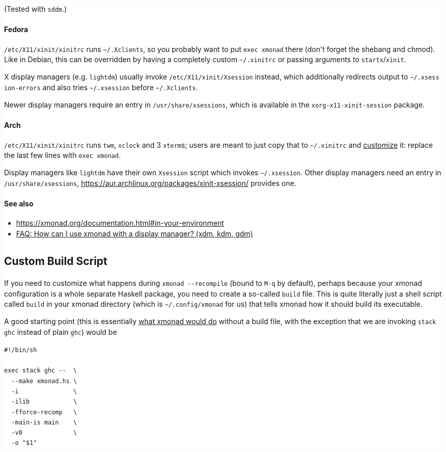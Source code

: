 (Tested with `sddm`.)

#### Fedora

`/etc/X11/xinit/xinitrc` runs `~/.Xclients`, so you probably want to put `exec
xmonad` there (don't forget the shebang and chmod).  Like in Debian, this can
be overridden by having a completely custom `~/.xinitrc` or passing arguments
to `startx`/`xinit`.

X display managers (e.g. `lightdm`) usually invoke `/etc/X11/xinit/Xsession`
instead, which additionally redirects output to `~/.xsession-errors` and also
tries `~/.xsession` before `~/.Xclients`.

Newer display managers require an entry in `/usr/share/xsessions`, which is
available in the `xorg-x11-xinit-session` package.

#### Arch

`/etc/X11/xinit/xinitrc` runs `twm`, `xclock` and 3 `xterm`s; users are
meant to just copy that to `~/.xinitrc` and
[customize](https://wiki.archlinux.org/title/Xinit#xinitrc) it: replace the
last few lines with `exec xmonad`.

Display managers like `lightdm` have their own `Xsession` script which invokes
`~/.xsession`.  Other display managers need an entry in
`/usr/share/xsessions`, <https://aur.archlinux.org/packages/xinit-xsession/>
provides one.

#### See also

* <https://xmonad.org/documentation.html#in-your-environment>
* [FAQ: How can I use xmonad with a display manager? (xdm, kdm, gdm)](https://wiki.haskell.org/Xmonad/Frequently_asked_questions#How_can_I_use_xmonad_with_a_display_manager.3F_.28xdm.2C_kdm.2C_gdm.29)

## Custom Build Script

If you need to customize what happens during `xmonad --recompile` (bound to
`M-q` by default), perhaps because your xmonad configuration is a whole
separate Haskell package, you need to create a so-called `build` file.  This
is quite literally just a shell script called `build` in your xmonad directory
(which is `~/.config/xmonad` for us) that tells xmonad how it should build its
executable.

A good starting point (this is essentially [what xmonad would do][]
without a build file, with the exception that we are invoking `stack
ghc` instead of plain `ghc`) would be

``` shell
#!/bin/sh

exec stack ghc --  \
  --make xmonad.hs \
  -i               \
  -ilib            \
  -fforce-recomp   \
  -main-is main    \
  -v0              \
  -o "$1"
```


[XDG]: https://specifications.freedesktop.org/basedir-spec/basedir-spec-latest.html
[git]: https://git-scm.com/
[stack]: https://docs.haskellstack.org/en/stable/README/
[cabal-install]: https://www.haskell.org/cabal/
[ghcup]: https://www.haskell.org/ghcup/
[what xmonad would do]: https://github.com/xmonad/xmonad/blob/master/src/XMonad/Core.hs#L659-L667
[Hackage]: https://hackage.haskell.org/
[scripts/build]: https://github.com/xmonad/xmonad-contrib/blob/master/scripts/build